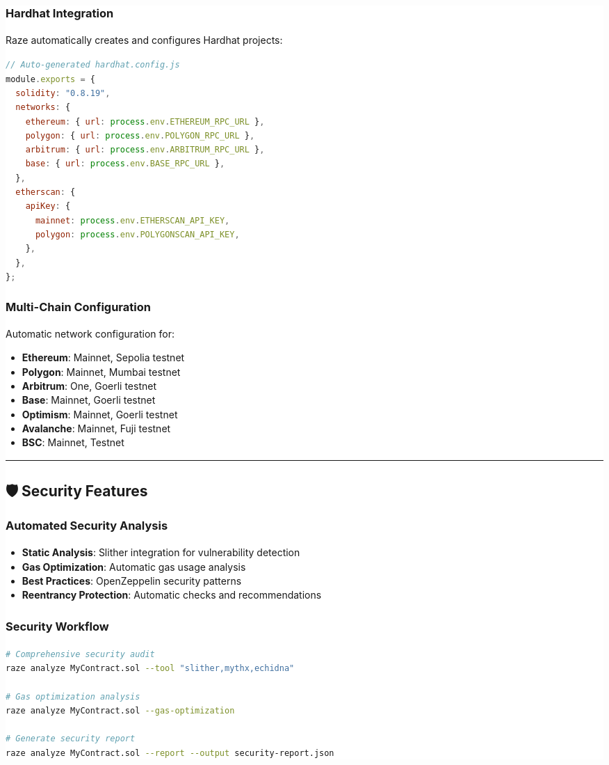 ### Hardhat Integration

Raze automatically creates and configures Hardhat projects:

```javascript
// Auto-generated hardhat.config.js
module.exports = {
  solidity: "0.8.19",
  networks: {
    ethereum: { url: process.env.ETHEREUM_RPC_URL },
    polygon: { url: process.env.POLYGON_RPC_URL },
    arbitrum: { url: process.env.ARBITRUM_RPC_URL },
    base: { url: process.env.BASE_RPC_URL },
  },
  etherscan: {
    apiKey: {
      mainnet: process.env.ETHERSCAN_API_KEY,
      polygon: process.env.POLYGONSCAN_API_KEY,
    },
  },
};
```

### Multi-Chain Configuration

Automatic network configuration for:

- **Ethereum**: Mainnet, Sepolia testnet
- **Polygon**: Mainnet, Mumbai testnet
- **Arbitrum**: One, Goerli testnet
- **Base**: Mainnet, Goerli testnet
- **Optimism**: Mainnet, Goerli testnet
- **Avalanche**: Mainnet, Fuji testnet
- **BSC**: Mainnet, Testnet

---

## 🛡️ Security Features

### Automated Security Analysis

- **Static Analysis**: Slither integration for vulnerability detection
- **Gas Optimization**: Automatic gas usage analysis
- **Best Practices**: OpenZeppelin security patterns
- **Reentrancy Protection**: Automatic checks and recommendations

### Security Workflow

```bash
# Comprehensive security audit
raze analyze MyContract.sol --tool "slither,mythx,echidna"

# Gas optimization analysis
raze analyze MyContract.sol --gas-optimization

# Generate security report
raze analyze MyContract.sol --report --output security-report.json
```
